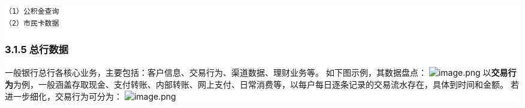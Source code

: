 ```
（1）公积金查询
（2）市民卡数据
```

### 3.1.5 总行数据
一般银行总行各核心业务，主要包括：客户信息、交易行为、渠道数据、理财业务等。
如下图示例，其数据盘点：
![image.png](https://cdn.nlark.com/yuque/0/2021/png/2666308/1626964274742-f6493487-0d50-4b17-850c-725ca9f1c3e8.png#clientId=u9c51c131-a4f7-4&from=paste&height=1293&id=u436520bf&originHeight=1280&originWidth=990&originalType=binary&ratio=1&size=251611&status=done&style=none&taskId=u1f7e2175-fc3e-4c5c-bdfd-e7c4689fe87&width=1000)
以**交易行为**为例，一般涵盖存取现金、支付转账、内部转账、网上支付、日常消费等，以每户每日逐条记录的交易流水存在，具体到时间和金额。
若进一步细化，交易行为可分为：
![image.png](https://cdn.nlark.com/yuque/0/2021/png/2666308/1626964309505-874b47f2-a17f-4e67-81ef-d24e5c1721b7.png#clientId=u9c51c131-a4f7-4&from=paste&height=483&id=u132fc160&originHeight=966&originWidth=1280&originalType=binary&ratio=1&size=612449&status=done&style=none&taskId=u7e0c6e6b-ff6b-4a23-bdeb-fc1b00953b8&width=640)


